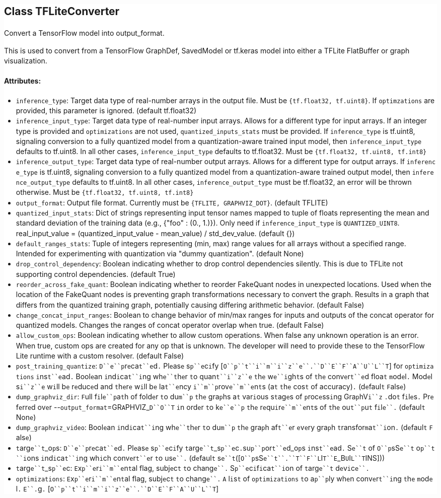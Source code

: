 ## Class TFLiteConverter

Convert a TensorFlow model into output_format.

This is used to convert from a TensorFlow GraphDef, SavedModel or tf.keras model into either a TFLite FlatBuffer or graph visualization.
#### Attributes:
- `inference_type`: Target data type of real-number arrays in the output file. Must be `{tf.float32, tf.uint8}`. If `optimzations` are provided, this parameter is ignored. (default tf.float32)
- `inference_input_type`: Target data type of real-number input arrays. Allows for a different type for input arrays. If an integer type is provided and `optimizations` are not used, `quantized_inputs_stats` must be provided. If `inference_type` is tf.uint8, signaling conversion to a fully quantized model from a quantization-aware trained input model, then `inference_input_type` defaults to tf.uint8. In all other cases, `inference_input_type` defaults to tf.float32. Must be `{tf.float32, tf.uint8, tf.int8}`
- `inference_output_type`: Target data type of real-number output arrays. Allows for a different type for output arrays. If `inference_type` is tf.uint8, signaling conversion to a fully quantized model from a quantization-aware trained output model, then `inference_output_type` defaults to tf.uint8. In all other cases, `inference_output_type` must be tf.float32, an error will be thrown otherwise. Must be `{tf.float32, tf.uint8, tf.int8}`
- `output_format`: Output file format. Currently must be `{TFLITE, GRAPHVIZ_DOT}`. (default TFLITE)
- `quantized_input_stats`: Dict of strings representing input tensor names mapped to tuple of floats representing the mean and standard deviation of the training data (e.g., {"foo" : (0., 1.)}). Only need if `inference_input_type` is `QUANTIZED_UINT8`. real_input_value = (quantized_input_value - mean_value) / std_dev_value. (default {})
- `default_ranges_stats`: Tuple of integers representing (min, max) range values for all arrays without a specified range. Intended for experimenting with quantization via "dummy quantization". (default None)
- `drop_control_dependency`: Boolean indicating whether to drop control dependencies silently. This is due to TFLite not supporting control dependencies. (default True)
- `reorder_across_fake_quant`: Boolean indicating whether to reorder FakeQuant nodes in unexpected locations. Used when the location of the FakeQuant nodes is preventing graph transformations necessary to convert the graph. Results in a graph that differs from the quantized training graph, potentially causing differing arithmetic behavior. (default False)
- `change_concat_input_ranges`: Boolean to change behavior of min/max ranges for inputs and outputs of the concat operator for quantized models. Changes the ranges of concat operator overlap when true. (default False)
- `allow_custom_ops`: Boolean indicating whether to allow custom operations. When false any unknown operation is an error. When true, custom ops are created for any op that is unknown. The developer will need to provide these to the TensorFlow Lite runtime with a custom resolver. (default False)
- `post_training_quantize`: `D``e``p`r`e`ca`t``e`d`.` Pl`e`as`e` s`p``e`c`i`fy [`O``p``t``i``m``i``z``e``.``D``E``F``A``U``L``T`] for `optimizations` `i`ns`t``e`ad`.` Bool`e`an `i`nd`i`ca`t``i`ng wh`e``t`h`e`r `t`o quan`t``i``z``e` `t`h`e` w`e``i`gh`t`s of `t`h`e` conv`e`r`t``e`d floa`t` `m`od`e`l`.` Mod`e`l s`i``z``e` w`i`ll b`e` r`e`duc`e`d and `t`h`e`r`e` w`i`ll b`e` la`t``e`ncy `i``m``p`rov`e``m``e`n`t`s (a`t` `t`h`e` cos`t` of accuracy)`.` (d`e`faul`t` `F`als`e`)
- `dump_graphviz_dir`: `F`ull f`i`l`e``p`a`t`h of fold`e`r `t`o du`m``p` `t`h`e` gra`p`hs a`t` var`i`ous s`t`ag`e`s of `p`roc`e`ss`i`ng Gra`p`hV`i``z` `.`do`t` f`i`l`e`s`.` Pr`e`f`e`rr`e`d ov`e`r --`output_format`=GR`A`PHVIZ_`D``O``T` `i`n ord`e`r `t`o k`e``e``p` `t`h`e` r`e`qu`i`r`e``m``e`n`t`s of `t`h`e` ou`t``p`u`t` f`i`l`e``.` (d`e`faul`t` Non`e`)
- `dump_graphviz_video`: Bool`e`an `i`nd`i`ca`t``i`ng wh`e``t`h`e`r `t`o du`m``p` `t`h`e` gra`p`h af`t``e`r `e`v`e`ry gra`p`h `t`ransfor`m`a`t``i`on`.` (d`e`faul`t` `F`als`e`)
- `t`arg`e``t`_o`p`s: `D``e``p`r`e`ca`t``e`d`.` Pl`e`as`e` s`p``e`c`i`fy `t`arg`e``t`_s`p``e`c`.`su`p``p`or`t``e`d_o`p`s `i`ns`t``e`ad`.` S`e``t` of `O``p`sS`e``t` o`p``t``i`ons `i`nd`i`ca`t``i`ng wh`i`ch conv`e`r`t``e`r `t`o us`e``.` (d`e`faul`t` s`e``t`([`O``p`sS`e``t``.``T``F``L`I`T``E`_B`U`I`L``T`INS]))
- `t`arg`e``t`_s`p``e`c: `E`x`p``e`r`i``m``e`n`t`al flag, subj`e`c`t` `t`o chang`e``.` S`p``e`c`i`f`i`ca`t``i`on of `t`arg`e``t` d`e`v`i`c`e``.`
- `optimizations`: `E`x`p``e`r`i``m``e`n`t`al flag, subj`e`c`t` `t`o chang`e``.` `A` l`i`s`t` of `optimizations` `t`o a`p``p`ly wh`e`n conv`e`r`t``i`ng `t`h`e` `m`od`e`l`.` `E``.`g`.` [`O``p``t``i``m``i``z``e``.``D``E``F``A``U``L``T`]